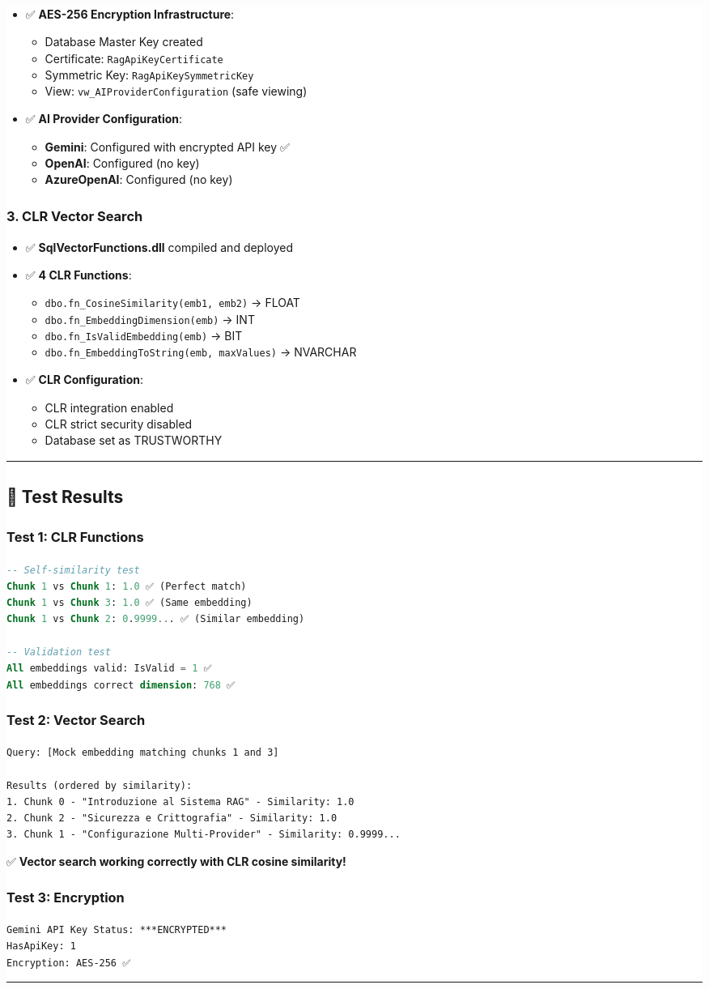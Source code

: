 - ✅ **AES-256 Encryption Infrastructure**:
  - Database Master Key created
  - Certificate: `RagApiKeyCertificate`
  - Symmetric Key: `RagApiKeySymmetricKey`
  - View: `vw_AIProviderConfiguration` (safe viewing)

- ✅ **AI Provider Configuration**:
  - **Gemini**: Configured with encrypted API key ✅
  - **OpenAI**: Configured (no key)
  - **AzureOpenAI**: Configured (no key)

### 3. CLR Vector Search
- ✅ **SqlVectorFunctions.dll** compiled and deployed
- ✅ **4 CLR Functions**:
  - `dbo.fn_CosineSimilarity(emb1, emb2)` → FLOAT
  - `dbo.fn_EmbeddingDimension(emb)` → INT
  - `dbo.fn_IsValidEmbedding(emb)` → BIT
  - `dbo.fn_EmbeddingToString(emb, maxValues)` → NVARCHAR

- ✅ **CLR Configuration**:
  - CLR integration enabled
  - CLR strict security disabled
  - Database set as TRUSTWORTHY

---

## 🧪 Test Results

### Test 1: CLR Functions
```sql
-- Self-similarity test
Chunk 1 vs Chunk 1: 1.0 ✅ (Perfect match)
Chunk 1 vs Chunk 3: 1.0 ✅ (Same embedding)
Chunk 1 vs Chunk 2: 0.9999... ✅ (Similar embedding)

-- Validation test
All embeddings valid: IsValid = 1 ✅
All embeddings correct dimension: 768 ✅
```

### Test 2: Vector Search
```
Query: [Mock embedding matching chunks 1 and 3]

Results (ordered by similarity):
1. Chunk 0 - "Introduzione al Sistema RAG" - Similarity: 1.0
2. Chunk 2 - "Sicurezza e Crittografia" - Similarity: 1.0
3. Chunk 1 - "Configurazione Multi-Provider" - Similarity: 0.9999...
```

✅ **Vector search working correctly with CLR cosine similarity!**

### Test 3: Encryption
```
Gemini API Key Status: ***ENCRYPTED***
HasApiKey: 1
Encryption: AES-256 ✅
```

---